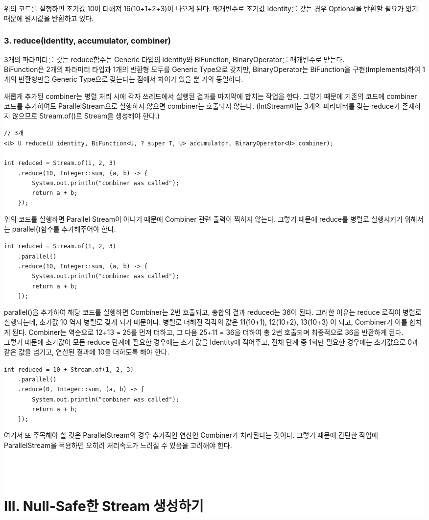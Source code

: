 위의 코드를 실행하면 초기값 10이 더해져 16(10+1+2+3)이 나오게 된다. 매개변수로 초기값 Identity를 갖는 경우 Optional을 반환할 필요가 없기 때문에 원시값을 반환하고 있다.

### 3. reduce(identity, accumulator, combiner)

3개의 파라미터를 갖는 reduce함수는 Generic 타입의 identity와 BiFunction, BinaryOperator를 매개변수로 받는다.<br>
BiFunction은 2개의 파라미터 타입과 1개의 반환형 모두를 Generic Type으로 갖지만, BinaryOperator는 BiFunction을 구현(Implements)하여 1개의 반환형만을 Generic Type으로 갖는다는 점에서 차이가 있을 뿐 거의 동일하다.

새롭게 추가된 combiner는 병렬 처리 시에 각자 쓰레드에서 실행된 결과를 마지막에 합치는 작업을 한다. 그렇기 때문에 기존의 코드에 combiner 코드를 추가하여도 ParallelStream으로 실행하지 않으면 combiner는 호출되지 않는다. (IntStream에는 3개의 파라미터를 갖는 reduce가 존재하지 않으므로 Stream.of()로 Stream을 생성해야 한다.)

```
// 3개
<U> U reduce(U identity, BiFunction<U, ? super T, U> accumulator, BinaryOperator<U> combiner);

int reduced = Stream.of(1, 2, 3)
    .reduce(10, Integer::sum, (a, b) -> {
        System.out.println("combiner was called");
        return a + b;
    });
```

위의 코드를 실행하면 Parallel Stream이 아니기 때문에 Combiner 관련 출력이 찍히지 않는다. 그렇기 때문에 reduce를 병렬로 실행시키기 위해서는 parallel()함수를 추가해주어야 한다.

```
int reduced = Stream.of(1, 2, 3)
    .parallel()
    .reduce(10, Integer::sum, (a, b) -> {
        System.out.println("combiner was called");
        return a + b;
    });
```

parallel()을 추가하여 해당 코드를 실행하면 Combiner는 2번 호출되고, 총합의 결과 reduced는 36이 된다. 그러한 이유는 reduce 로직이 병렬로 실행되는데, 초기값 10 역시 병렬로 갖게 되기 때문이다. 병렬로 더해진 각각의 값은 11(10+1), 12(10+2), 13(10+3) 이 되고, Combiner가 이를 합치게 된다. Combiner는 역순으로 12+13 = 25를 먼저 더하고, 그 다음 25+11 = 36을 더하여 총 2번 호출되며 최종적으로 36을 반환하게 된다.<br>
그렇기 때문에 초기값이 모든 reduce 단계에 필요한 경우에는 초기 값을 Identity에 적어주고, 전체 단계 중 1회만 필요한 경우에는 초기값으로 0과 같은 값을 넘기고, 연산된 결과에 10을 더하도록 해야 한다.

```
int reduced = 10 + Stream.of(1, 2, 3)
    .parallel()
    .reduce(0, Integer::sum, (a, b) -> {
        System.out.println("combiner was called");
        return a + b;
    });
```

여기서 또 주목해야 할 것은 ParallelStream의 경우 추가적인 연산인 Combiner가 처리된다는 것이다. 그렇기 때문에 간단한 작업에 ParallelStream을 적용하면 오히려 처리속도가 느려질 수 있음을 고려해야 한다.

<br><br>

# Ⅲ. Null-Safe한 Stream 생성하기
